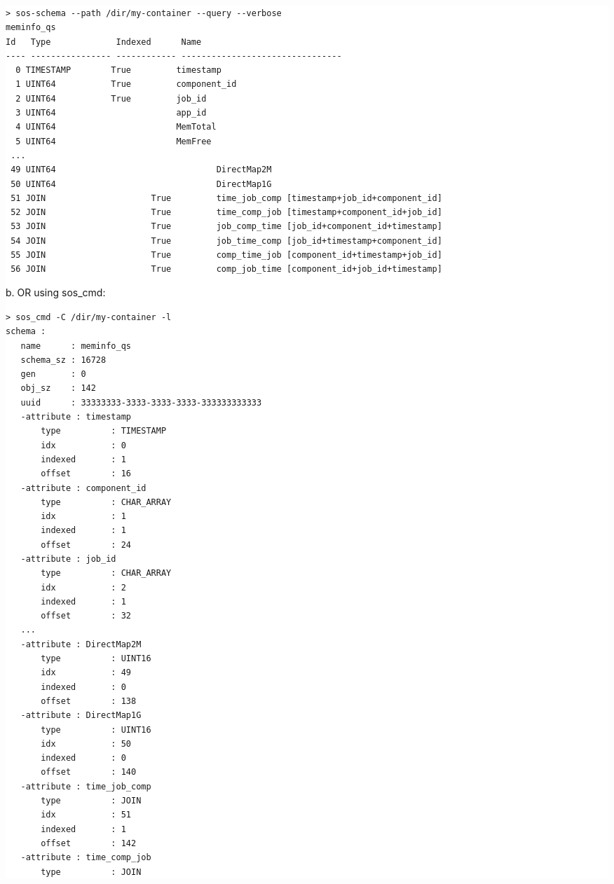 ``` console
> sos-schema --path /dir/my-container --query --verbose
meminfo_qs
Id   Type             Indexed      Name                            
---- ---------------- ------------ --------------------------------
  0 TIMESTAMP        True         timestamp
  1 UINT64           True         component_id
  2 UINT64           True         job_id
  3 UINT64                        app_id
  4 UINT64                        MemTotal
  5 UINT64                        MemFree
 ...
 49 UINT64                                DirectMap2M
 50 UINT64                                DirectMap1G
 51 JOIN                     True         time_job_comp [timestamp+job_id+component_id]
 52 JOIN                     True         time_comp_job [timestamp+component_id+job_id]
 53 JOIN                     True         job_comp_time [job_id+component_id+timestamp]
 54 JOIN                     True         job_time_comp [job_id+timestamp+component_id]
 55 JOIN                     True         comp_time_job [component_id+timestamp+job_id]
 56 JOIN                     True         comp_job_time [component_id+job_id+timestamp]
```

b.  OR using sos_cmd:

``` console
> sos_cmd -C /dir/my-container -l
schema :
   name      : meminfo_qs
   schema_sz : 16728
   gen       : 0
   obj_sz    : 142
   uuid      : 33333333-3333-3333-3333-333333333333
   -attribute : timestamp
       type          : TIMESTAMP
       idx           : 0
       indexed       : 1
       offset        : 16
   -attribute : component_id
       type          : CHAR_ARRAY
       idx           : 1
       indexed       : 1
       offset        : 24
   -attribute : job_id
       type          : CHAR_ARRAY
       idx           : 2
       indexed       : 1
       offset        : 32
   ...
   -attribute : DirectMap2M
       type          : UINT16
       idx           : 49
       indexed       : 0
       offset        : 138
   -attribute : DirectMap1G
       type          : UINT16
       idx           : 50
       indexed       : 0
       offset        : 140
   -attribute : time_job_comp
       type          : JOIN
       idx           : 51
       indexed       : 1
       offset        : 142
   -attribute : time_comp_job
       type          : JOIN
```